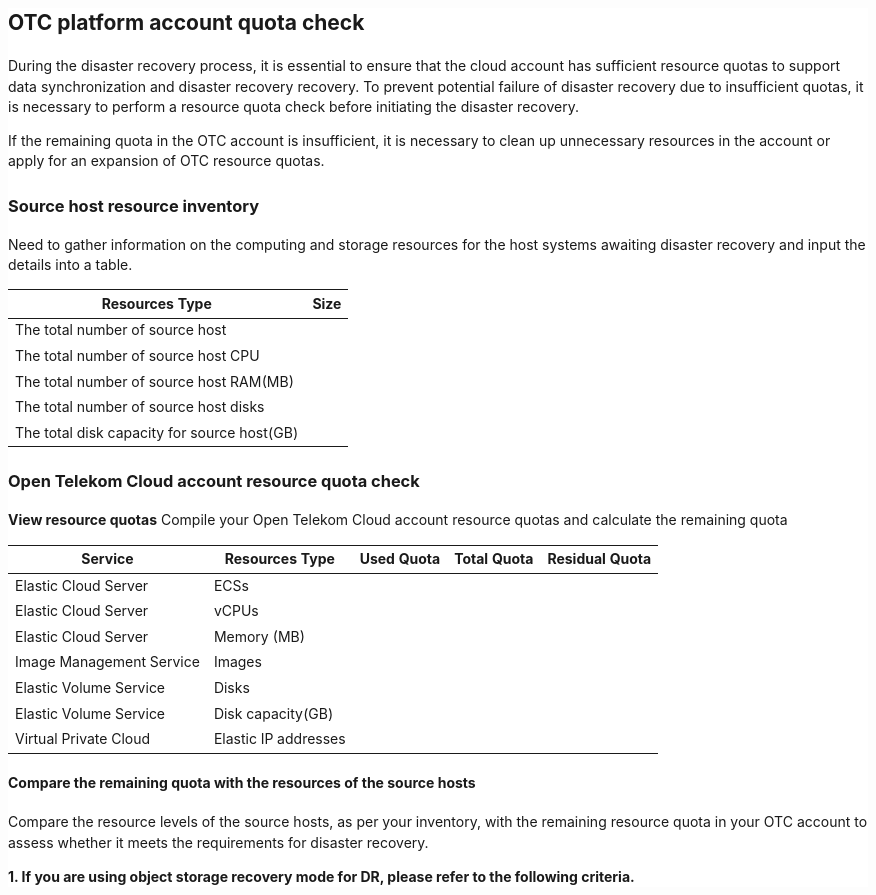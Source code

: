 ## OTC platform account quota check

During the disaster recovery process, it is essential to ensure that the cloud account has sufficient resource quotas to support data synchronization and disaster recovery recovery. To prevent potential failure of disaster recovery due to insufficient quotas, it is necessary to perform a resource quota check before initiating the disaster recovery.

If the remaining quota in the OTC account is insufficient, it is necessary to clean up unnecessary resources in the account or apply for an expansion of OTC resource quotas.

### Source host resource inventory

Need to gather information on the computing and storage resources for the host systems awaiting disaster recovery and input the details into a table.

| Resources Type | Size |
| --- | --- |
| The total number of source host  |  |
| The total number of source host CPU |  |
| The total number of source host RAM(MB) |  |
| The total number of source host disks |  |
| The total disk capacity for source host(GB) |  |

### Open Telekom Cloud account resource quota check

**View resource quotas**
Compile your Open Telekom Cloud account resource quotas and calculate the remaining quota

| Service | Resources Type | Used Quota | Total Quota | Residual Quota |
| --- | --- | --- | --- | --- |
| Elastic Cloud Server | ECSs |  |  |  |
| Elastic Cloud Server | vCPUs |  |  |  |
| Elastic Cloud Server | Memory (MB) |  |  |  |
| Image Management Service | Images |  |  |  |
| Elastic Volume Service | Disks |  |  |  |
| Elastic Volume Service | Disk capacity(GB) |  |  |  |
| Virtual Private Cloud | Elastic IP addresses |  |  |  |

#### Compare the remaining quota with the resources of the source hosts

Compare the resource levels of the source hosts, as per your inventory, with the remaining resource quota in your OTC account to assess whether it meets the requirements for disaster recovery.

**1. If you are using object storage recovery mode for DR, please refer to the following criteria.**
